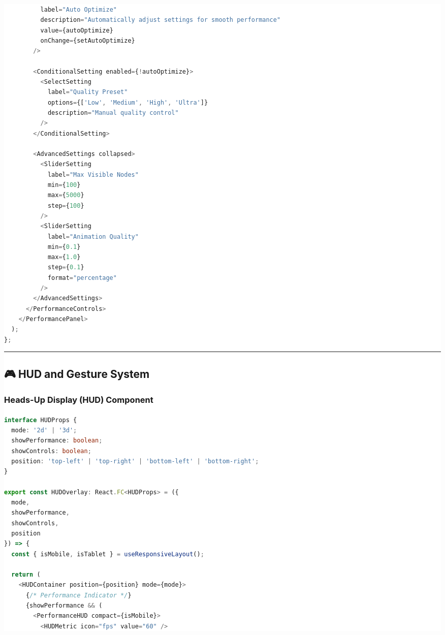 ```typescript
          label="Auto Optimize"
          description="Automatically adjust settings for smooth performance"
          value={autoOptimize}
          onChange={setAutoOptimize}
        />

        <ConditionalSetting enabled={!autoOptimize}>
          <SelectSetting
            label="Quality Preset"
            options={['Low', 'Medium', 'High', 'Ultra']}
            description="Manual quality control"
          />
        </ConditionalSetting>

        <AdvancedSettings collapsed>
          <SliderSetting
            label="Max Visible Nodes"
            min={100}
            max={5000}
            step={100}
          />
          <SliderSetting
            label="Animation Quality"
            min={0.1}
            max={1.0}
            step={0.1}
            format="percentage"
          />
        </AdvancedSettings>
      </PerformanceControls>
    </PerformancePanel>
  );
};
```

---

## 🎮 HUD and Gesture System

### Heads-Up Display (HUD) Component

```typescript
interface HUDProps {
  mode: '2d' | '3d';
  showPerformance: boolean;
  showControls: boolean;
  position: 'top-left' | 'top-right' | 'bottom-left' | 'bottom-right';
}

export const HUDOverlay: React.FC<HUDProps> = ({
  mode,
  showPerformance,
  showControls,
  position
}) => {
  const { isMobile, isTablet } = useResponsiveLayout();

  return (
    <HUDContainer position={position} mode={mode}>
      {/* Performance Indicator */}
      {showPerformance && (
        <PerformanceHUD compact={isMobile}>
          <HUDMetric icon="fps" value="60" />
```